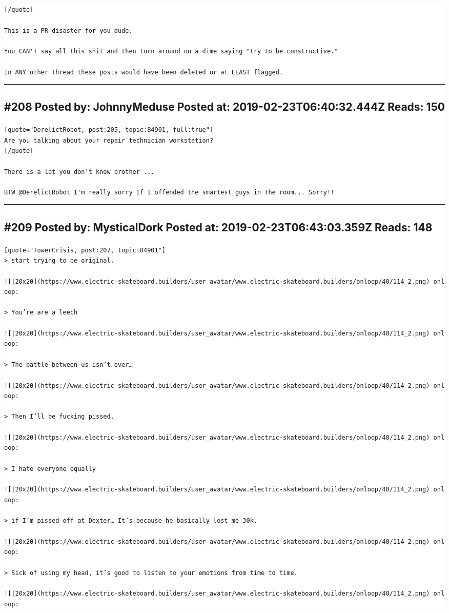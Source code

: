 ```
[/quote]

This is a PR disaster for you dude.

You CAN'T say all this shit and then turn around on a dime saying "try to be constructive."

In ANY other thread these posts would have been deleted or at LEAST flagged.
```

---
## \#208 Posted by: JohnnyMeduse Posted at: 2019-02-23T06:40:32.444Z Reads: 150

```
[quote="DerelictRobot, post:205, topic:84901, full:true"]
Are you talking about your repair technician workstation?
[/quote]

There is a lot you don't know brother ...

BTW @DerelictRobot I'm really sorry If I offended the smartest guys in the room... Sorry!!
```

---
## \#209 Posted by: MysticalDork Posted at: 2019-02-23T06:43:03.359Z Reads: 148

```
[quote="TowerCrisis, post:207, topic:84901"]
> start trying to be original.

![|20x20](https://www.electric-skateboard.builders/user_avatar/www.electric-skateboard.builders/onloop/40/114_2.png) onloop:

> You’re are a leech

![|20x20](https://www.electric-skateboard.builders/user_avatar/www.electric-skateboard.builders/onloop/40/114_2.png) onloop:

> The battle between us isn’t over…

![|20x20](https://www.electric-skateboard.builders/user_avatar/www.electric-skateboard.builders/onloop/40/114_2.png) onloop:

> Then I’ll be fucking pissed.

![|20x20](https://www.electric-skateboard.builders/user_avatar/www.electric-skateboard.builders/onloop/40/114_2.png) onloop:

> I hate everyone equally

![|20x20](https://www.electric-skateboard.builders/user_avatar/www.electric-skateboard.builders/onloop/40/114_2.png) onloop:

> if I’m pissed off at Dexter… It’s because he basically lost me 30k.

![|20x20](https://www.electric-skateboard.builders/user_avatar/www.electric-skateboard.builders/onloop/40/114_2.png) onloop:

> Sick of using my head, it’s good to listen to your emotions from time to time.

![|20x20](https://www.electric-skateboard.builders/user_avatar/www.electric-skateboard.builders/onloop/40/114_2.png) onloop:
```